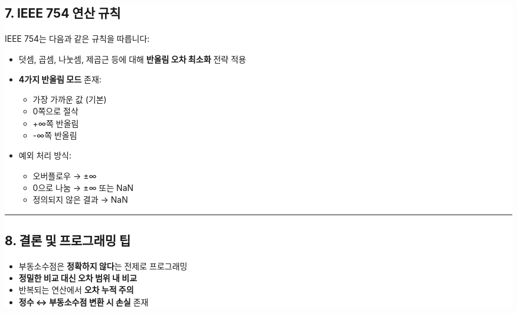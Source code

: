 
## 7. IEEE 754 연산 규칙

IEEE 754는 다음과 같은 규칙을 따릅니다:

- 덧셈, 곱셈, 나눗셈, 제곱근 등에 대해 **반올림 오차 최소화** 전략 적용
- **4가지 반올림 모드** 존재:
  - 가장 가까운 값 (기본)
  - 0쪽으로 절삭
  - +∞쪽 반올림
  - -∞쪽 반올림

- 예외 처리 방식:
  - 오버플로우 → ±∞
  - 0으로 나눔 → ±∞ 또는 NaN
  - 정의되지 않은 결과 → NaN

---

## 8. 결론 및 프로그래밍 팁

- 부동소수점은 **정확하지 않다**는 전제로 프로그래밍
- **정밀한 비교 대신 오차 범위 내 비교**
- 반복되는 연산에서 **오차 누적 주의**
- **정수 ↔ 부동소수점 변환 시 손실** 존재